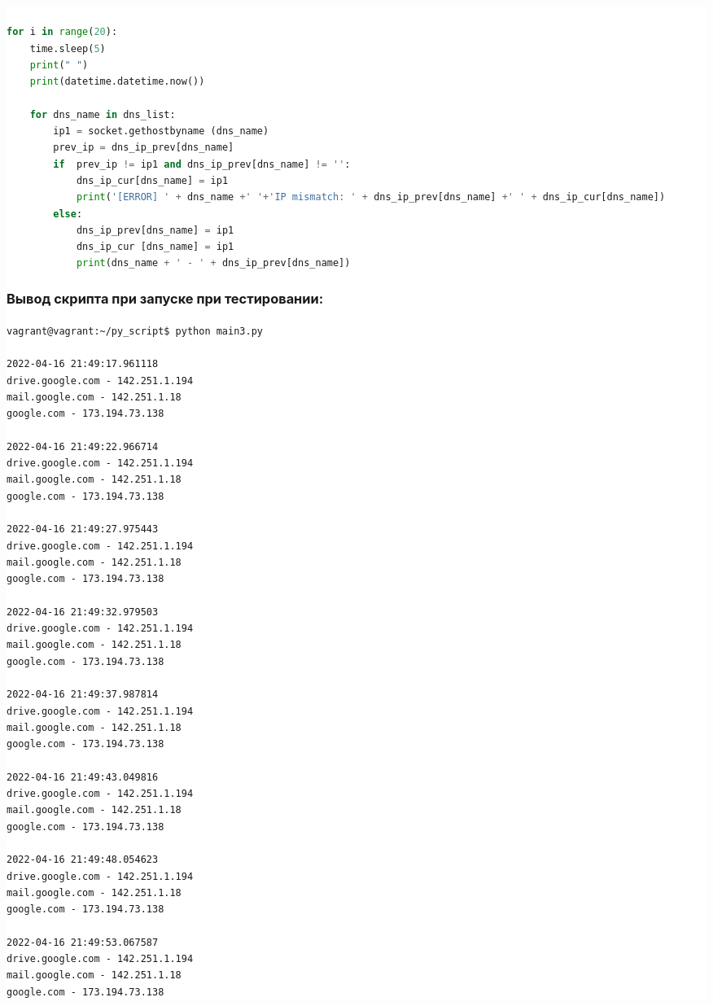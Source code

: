 ```python

for i in range(20):
    time.sleep(5)
    print(" ")
    print(datetime.datetime.now())

    for dns_name in dns_list:
        ip1 = socket.gethostbyname (dns_name)
        prev_ip = dns_ip_prev[dns_name]
        if  prev_ip != ip1 and dns_ip_prev[dns_name] != '':
            dns_ip_cur[dns_name] = ip1
            print('[ERROR] ' + dns_name +' '+'IP mismatch: ' + dns_ip_prev[dns_name] +' ' + dns_ip_cur[dns_name])
        else:
            dns_ip_prev[dns_name] = ip1
            dns_ip_cur [dns_name] = ip1
            print(dns_name + ' - ' + dns_ip_prev[dns_name])
```

### Вывод скрипта при запуске при тестировании:
```
vagrant@vagrant:~/py_script$ python main3.py

2022-04-16 21:49:17.961118
drive.google.com - 142.251.1.194
mail.google.com - 142.251.1.18
google.com - 173.194.73.138

2022-04-16 21:49:22.966714
drive.google.com - 142.251.1.194
mail.google.com - 142.251.1.18
google.com - 173.194.73.138

2022-04-16 21:49:27.975443
drive.google.com - 142.251.1.194
mail.google.com - 142.251.1.18
google.com - 173.194.73.138

2022-04-16 21:49:32.979503
drive.google.com - 142.251.1.194
mail.google.com - 142.251.1.18
google.com - 173.194.73.138

2022-04-16 21:49:37.987814
drive.google.com - 142.251.1.194
mail.google.com - 142.251.1.18
google.com - 173.194.73.138

2022-04-16 21:49:43.049816
drive.google.com - 142.251.1.194
mail.google.com - 142.251.1.18
google.com - 173.194.73.138

2022-04-16 21:49:48.054623
drive.google.com - 142.251.1.194
mail.google.com - 142.251.1.18
google.com - 173.194.73.138

2022-04-16 21:49:53.067587
drive.google.com - 142.251.1.194
mail.google.com - 142.251.1.18
google.com - 173.194.73.138

```